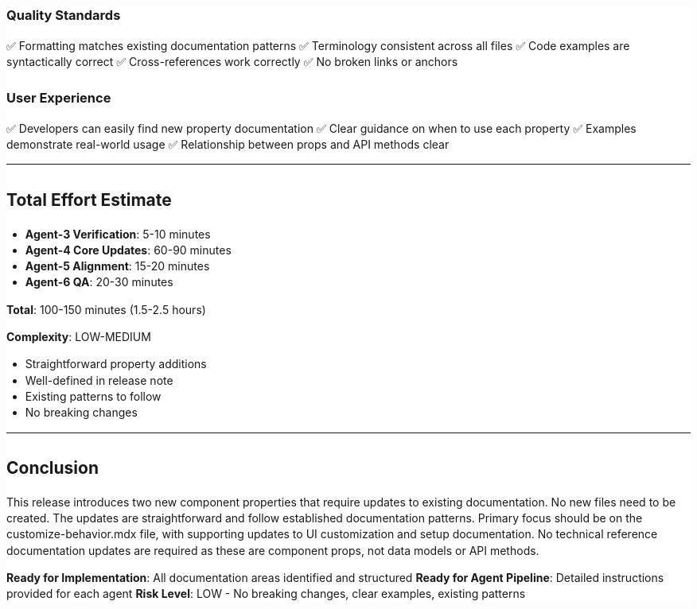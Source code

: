 ### Quality Standards
✅ Formatting matches existing documentation patterns
✅ Terminology consistent across all files
✅ Code examples are syntactically correct
✅ Cross-references work correctly
✅ No broken links or anchors

### User Experience
✅ Developers can easily find new property documentation
✅ Clear guidance on when to use each property
✅ Examples demonstrate real-world usage
✅ Relationship between props and API methods clear

---

## Total Effort Estimate
- **Agent-3 Verification**: 5-10 minutes
- **Agent-4 Core Updates**: 60-90 minutes
- **Agent-5 Alignment**: 15-20 minutes
- **Agent-6 QA**: 20-30 minutes

**Total**: 100-150 minutes (1.5-2.5 hours)

**Complexity**: LOW-MEDIUM
- Straightforward property additions
- Well-defined in release note
- Existing patterns to follow
- No breaking changes

---

## Conclusion

This release introduces two new component properties that require updates to existing documentation. No new files need to be created. The updates are straightforward and follow established documentation patterns. Primary focus should be on the customize-behavior.mdx file, with supporting updates to UI customization and setup documentation. No technical reference documentation updates are required as these are component props, not data models or API methods.

**Ready for Implementation**: All documentation areas identified and structured
**Ready for Agent Pipeline**: Detailed instructions provided for each agent
**Risk Level**: LOW - No breaking changes, clear examples, existing patterns